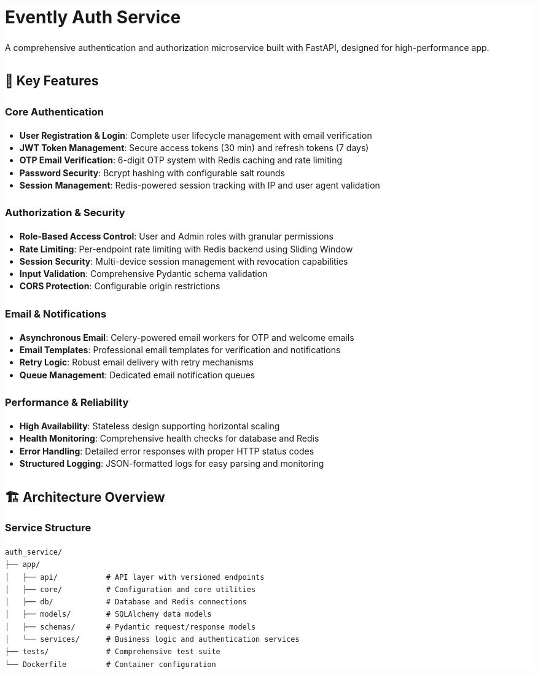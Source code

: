 # Evently Auth Service

A comprehensive authentication and authorization microservice built with FastAPI, designed for high-performance app.

## 🚀 Key Features

### Core Authentication
- **User Registration & Login**: Complete user lifecycle management with email verification
- **JWT Token Management**: Secure access tokens (30 min) and refresh tokens (7 days)
- **OTP Email Verification**: 6-digit OTP system with Redis caching and rate limiting
- **Password Security**: Bcrypt hashing with configurable salt rounds
- **Session Management**: Redis-powered session tracking with IP and user agent validation

### Authorization & Security
- **Role-Based Access Control**: User and Admin roles with granular permissions
- **Rate Limiting**: Per-endpoint rate limiting with Redis backend using Sliding Window
- **Session Security**: Multi-device session management with revocation capabilities
- **Input Validation**: Comprehensive Pydantic schema validation
- **CORS Protection**: Configurable origin restrictions

### Email & Notifications
- **Asynchronous Email**: Celery-powered email workers for OTP and welcome emails
- **Email Templates**: Professional email templates for verification and notifications
- **Retry Logic**: Robust email delivery with retry mechanisms
- **Queue Management**: Dedicated email notification queues

### Performance & Reliability
- **High Availability**: Stateless design supporting horizontal scaling
- **Health Monitoring**: Comprehensive health checks for database and Redis
- **Error Handling**: Detailed error responses with proper HTTP status codes
- **Structured Logging**: JSON-formatted logs for easy parsing and monitoring

## 🏗️ Architecture Overview

### Service Structure
```
auth_service/
├── app/
│   ├── api/           # API layer with versioned endpoints
│   ├── core/          # Configuration and core utilities
│   ├── db/            # Database and Redis connections
│   ├── models/        # SQLAlchemy data models
│   ├── schemas/       # Pydantic request/response models
│   └── services/      # Business logic and authentication services
├── tests/             # Comprehensive test suite
└── Dockerfile         # Container configuration
```
